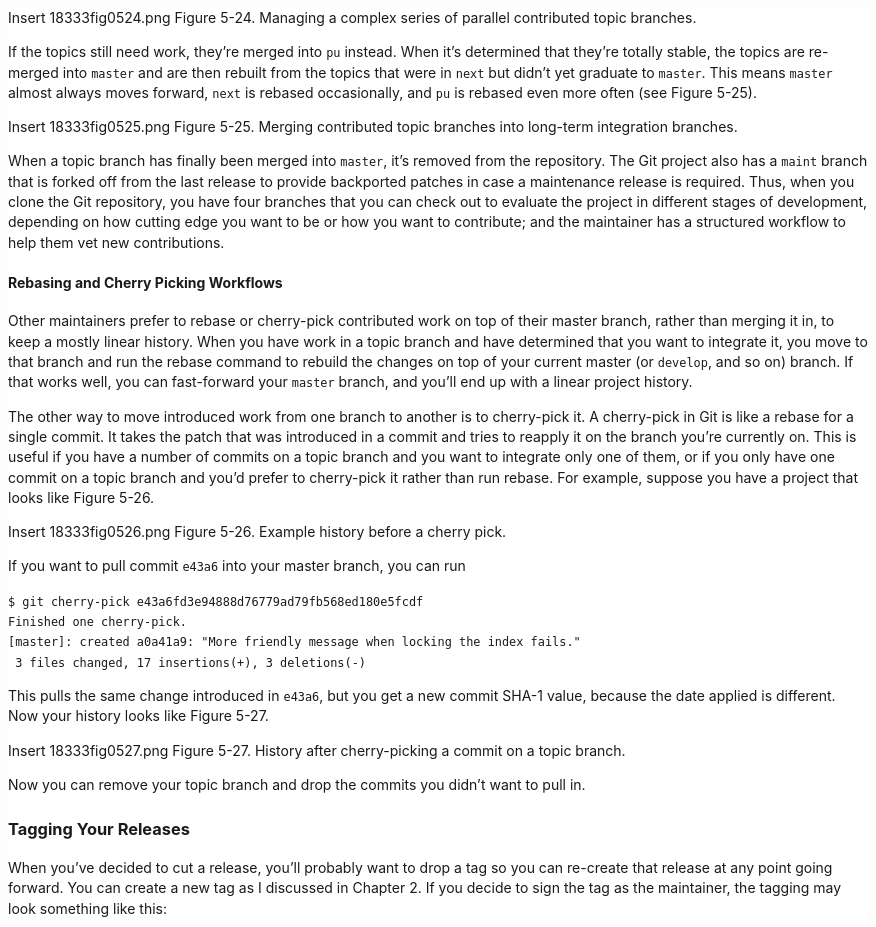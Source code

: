 Insert 18333fig0524.png 
Figure 5-24. Managing a complex series of parallel contributed topic branches.

If the topics still need work, they’re merged into `pu` instead. When it’s determined that they’re totally stable, the topics are re-merged into `master` and are then rebuilt from the topics that were in `next` but didn’t yet graduate to `master`. This means `master` almost always moves forward, `next` is rebased occasionally, and `pu` is rebased even more often (see Figure 5-25).

Insert 18333fig0525.png 
Figure 5-25. Merging contributed topic branches into long-term integration branches.

When a topic branch has finally been merged into `master`, it’s removed from the repository. The Git project also has a `maint` branch that is forked off from the last release to provide backported patches in case a maintenance release is required. Thus, when you clone the Git repository, you have four branches that you can check out to evaluate the project in different stages of development, depending on how cutting edge you want to be or how you want to contribute; and the maintainer has a structured workflow to help them vet new contributions.

#### Rebasing and Cherry Picking Workflows ####

Other maintainers prefer to rebase or cherry-pick contributed work on top of their master branch, rather than merging it in, to keep a mostly linear history. When you have work in a topic branch and have determined that you want to integrate it, you move to that branch and run the rebase command to rebuild the changes on top of your current master (or `develop`, and so on) branch. If that works well, you can fast-forward your `master` branch, and you’ll end up with a linear project history.

The other way to move introduced work from one branch to another is to cherry-pick it. A cherry-pick in Git is like a rebase for a single commit. It takes the patch that was introduced in a commit and tries to reapply it on the branch you’re currently on. This is useful if you have a number of commits on a topic branch and you want to integrate only one of them, or if you only have one commit on a topic branch and you’d prefer to cherry-pick it rather than run rebase. For example, suppose you have a project that looks like Figure 5-26.

Insert 18333fig0526.png 
Figure 5-26. Example history before a cherry pick.

If you want to pull commit `e43a6` into your master branch, you can run

	$ git cherry-pick e43a6fd3e94888d76779ad79fb568ed180e5fcdf
	Finished one cherry-pick.
	[master]: created a0a41a9: "More friendly message when locking the index fails."
	 3 files changed, 17 insertions(+), 3 deletions(-)

This pulls the same change introduced in `e43a6`, but you get a new commit SHA-1 value, because the date applied is different. Now your history looks like Figure 5-27.

Insert 18333fig0527.png 
Figure 5-27. History after cherry-picking a commit on a topic branch.

Now you can remove your topic branch and drop the commits you didn’t want to pull in.

### Tagging Your Releases ###

When you’ve decided to cut a release, you’ll probably want to drop a tag so you can re-create that release at any point going forward. You can create a new tag as I discussed in Chapter 2. If you decide to sign the tag as the maintainer, the tagging may look something like this:
